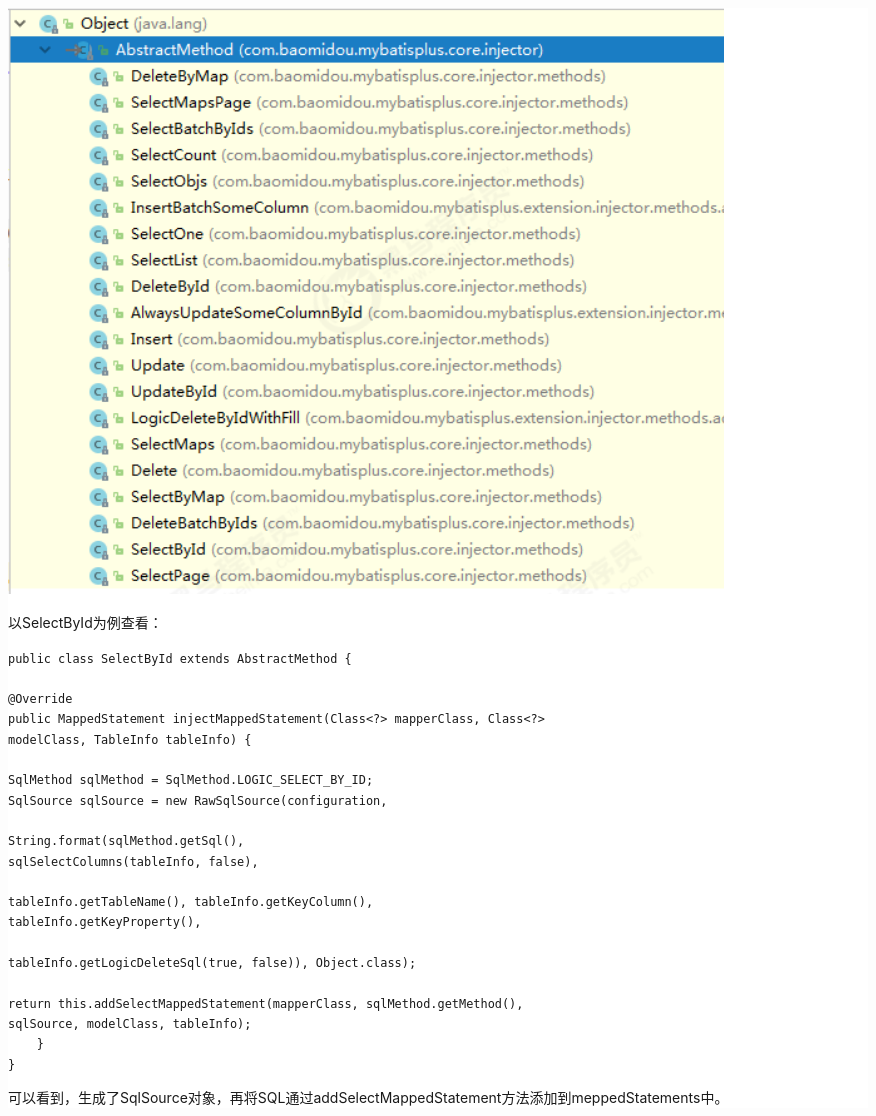 ![Mapper的可以实现类](../MybatisPlus/13.png)

以SelectById为例查看：
```
public class SelectById extends AbstractMethod {

@Override
public MappedStatement injectMappedStatement(Class<?> mapperClass, Class<?>
modelClass, TableInfo tableInfo) {

SqlMethod sqlMethod = SqlMethod.LOGIC_SELECT_BY_ID;
SqlSource sqlSource = new RawSqlSource(configuration,

String.format(sqlMethod.getSql(),
sqlSelectColumns(tableInfo, false),

tableInfo.getTableName(), tableInfo.getKeyColumn(),
tableInfo.getKeyProperty(),

tableInfo.getLogicDeleteSql(true, false)), Object.class);

return this.addSelectMappedStatement(mapperClass, sqlMethod.getMethod(),
sqlSource, modelClass, tableInfo);
    }
}
```
可以看到，生成了SqlSource对象，再将SQL通过addSelectMappedStatement方法添加到meppedStatements中。
